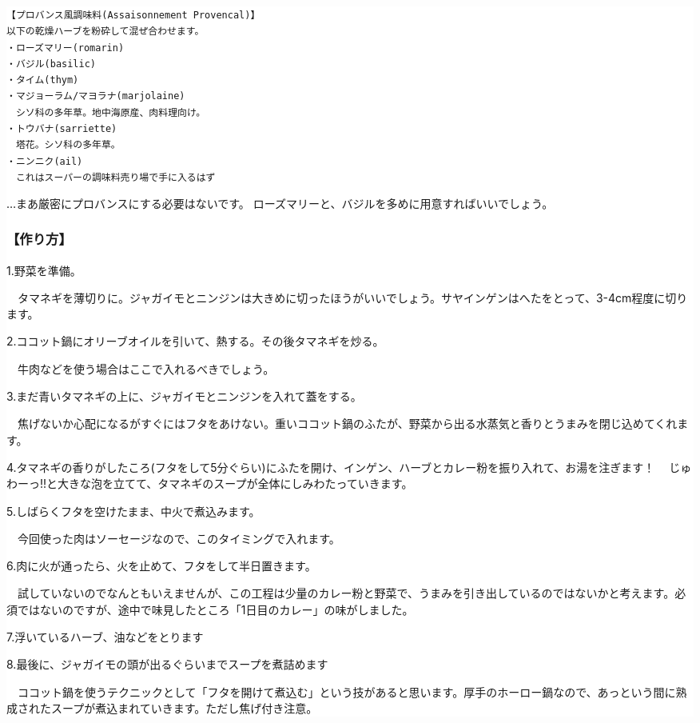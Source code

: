 ```
【プロバンス風調味料(Assaisonnement Provencal)】
以下の乾燥ハーブを粉砕して混ぜ合わせます。
・ローズマリー(romarin)
・バジル(basilic)
・タイム(thym)
・マジョーラム/マヨラナ(marjolaine)
　シソ科の多年草。地中海原産、肉料理向け。　
・トウバナ(sarriette)
　塔花。シソ科の多年草。
・ニンニク(ail)
　これはスーパーの調味料売り場で手に入るはず
```

…まあ厳密にプロバンスにする必要はないです。
ローズマリーと、バジルを多めに用意すればいいでしょう。


### 【作り方】
1.野菜を準備。

　タマネギを薄切りに。ジャガイモとニンジンは大きめに切ったほうがいいでしょう。サヤインゲンはへたをとって、3-4cm程度に切ります。　

2.ココット鍋にオリーブオイルを引いて、熱する。その後タマネギを炒る。

　牛肉などを使う場合はここで入れるべきでしょう。

3.まだ青いタマネギの上に、ジャガイモとニンジンを入れて蓋をする。

　焦げないか心配になるがすぐにはフタをあけない。重いココット鍋のふたが、野菜から出る水蒸気と香りとうまみを閉じ込めてくれます。

4.タマネギの香りがしたころ(フタをして5分ぐらい)にふたを開け、インゲン、ハーブとカレー粉を振り入れて、お湯を注ぎます！
　じゅわーっ!!と大きな泡を立てて、タマネギのスープが全体にしみわたっていきます。

5.しばらくフタを空けたまま、中火で煮込みます。

　今回使った肉はソーセージなので、このタイミングで入れます。

6.肉に火が通ったら、火を止めて、フタをして半日置きます。

　試していないのでなんともいえませんが、この工程は少量のカレー粉と野菜で、うまみを引き出しているのではないかと考えます。必須ではないのですが、途中で味見したところ「1日目のカレー」の味がしました。

7.浮いているハーブ、油などをとります

8.最後に、ジャガイモの頭が出るぐらいまでスープを煮詰めます

　ココット鍋を使うテクニックとして「フタを開けて煮込む」という技があると思います。厚手のホーロー鍋なので、あっという間に熟成されたスープが煮込まれていきます。ただし焦げ付き注意。
